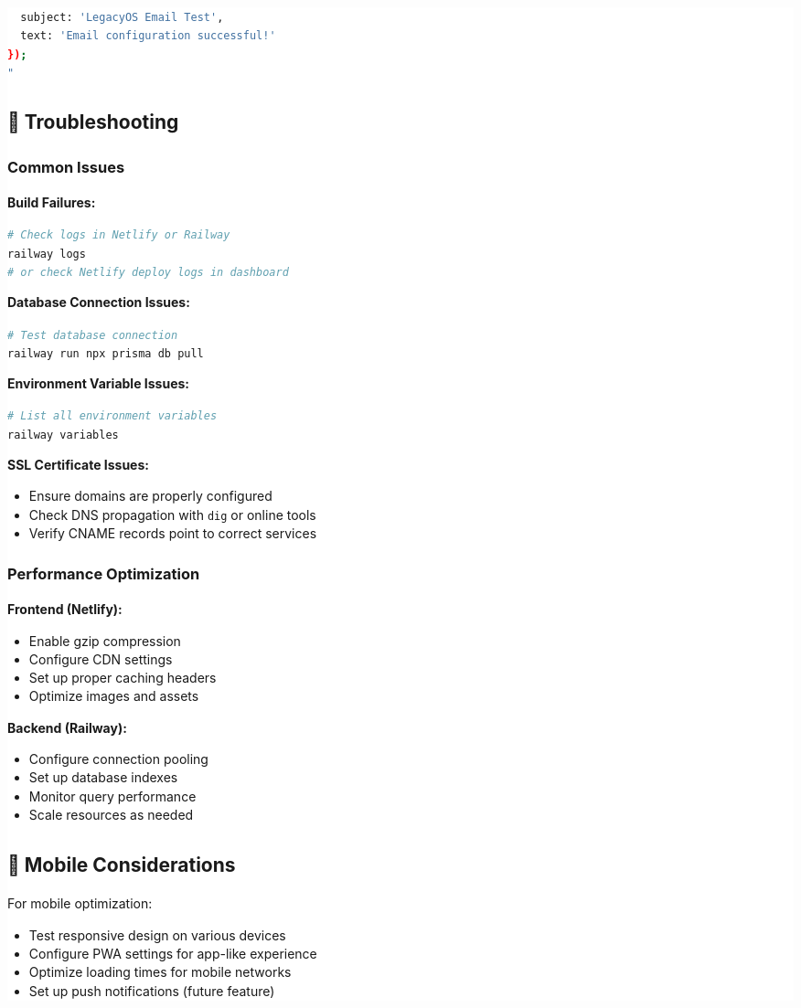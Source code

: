 ```bash
  subject: 'LegacyOS Email Test',
  text: 'Email configuration successful!'
});
"
```

## 🚨 Troubleshooting

### Common Issues

**Build Failures:**
```bash
# Check logs in Netlify or Railway
railway logs
# or check Netlify deploy logs in dashboard
```

**Database Connection Issues:**
```bash
# Test database connection
railway run npx prisma db pull
```

**Environment Variable Issues:**
```bash
# List all environment variables
railway variables
```

**SSL Certificate Issues:**
- Ensure domains are properly configured
- Check DNS propagation with `dig` or online tools
- Verify CNAME records point to correct services

### Performance Optimization

**Frontend (Netlify):**
- Enable gzip compression
- Configure CDN settings
- Set up proper caching headers
- Optimize images and assets

**Backend (Railway):**
- Configure connection pooling
- Set up database indexes
- Monitor query performance
- Scale resources as needed

## 📱 Mobile Considerations

For mobile optimization:
- Test responsive design on various devices
- Configure PWA settings for app-like experience
- Optimize loading times for mobile networks
- Set up push notifications (future feature)
